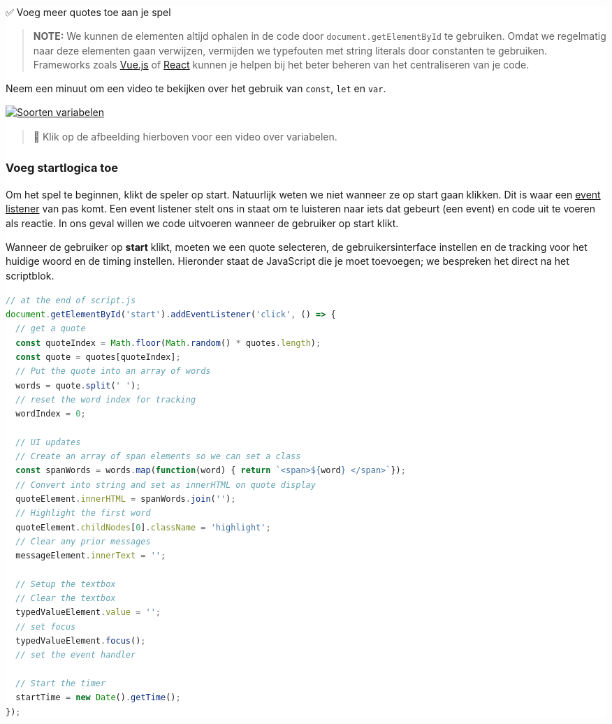 ✅ Voeg meer quotes toe aan je spel

> **NOTE:** We kunnen de elementen altijd ophalen in de code door `document.getElementById` te gebruiken. Omdat we regelmatig naar deze elementen gaan verwijzen, vermijden we typefouten met string literals door constanten te gebruiken. Frameworks zoals [Vue.js](https://vuejs.org/) of [React](https://reactjs.org/) kunnen je helpen bij het beter beheren van het centraliseren van je code.

Neem een minuut om een video te bekijken over het gebruik van `const`, `let` en `var`.

[![Soorten variabelen](https://img.youtube.com/vi/JNIXfGiDWM8/0.jpg)](https://youtube.com/watch?v=JNIXfGiDWM8 "Soorten variabelen")

> 🎥 Klik op de afbeelding hierboven voor een video over variabelen.

### Voeg startlogica toe

Om het spel te beginnen, klikt de speler op start. Natuurlijk weten we niet wanneer ze op start gaan klikken. Dit is waar een [event listener](https://developer.mozilla.org/docs/Web/API/EventTarget/addEventListener) van pas komt. Een event listener stelt ons in staat om te luisteren naar iets dat gebeurt (een event) en code uit te voeren als reactie. In ons geval willen we code uitvoeren wanneer de gebruiker op start klikt.

Wanneer de gebruiker op **start** klikt, moeten we een quote selecteren, de gebruikersinterface instellen en de tracking voor het huidige woord en de timing instellen. Hieronder staat de JavaScript die je moet toevoegen; we bespreken het direct na het scriptblok.

```javascript
// at the end of script.js
document.getElementById('start').addEventListener('click', () => {
  // get a quote
  const quoteIndex = Math.floor(Math.random() * quotes.length);
  const quote = quotes[quoteIndex];
  // Put the quote into an array of words
  words = quote.split(' ');
  // reset the word index for tracking
  wordIndex = 0;

  // UI updates
  // Create an array of span elements so we can set a class
  const spanWords = words.map(function(word) { return `<span>${word} </span>`});
  // Convert into string and set as innerHTML on quote display
  quoteElement.innerHTML = spanWords.join('');
  // Highlight the first word
  quoteElement.childNodes[0].className = 'highlight';
  // Clear any prior messages
  messageElement.innerText = '';

  // Setup the textbox
  // Clear the textbox
  typedValueElement.value = '';
  // set focus
  typedValueElement.focus();
  // set the event handler

  // Start the timer
  startTime = new Date().getTime();
});
```
